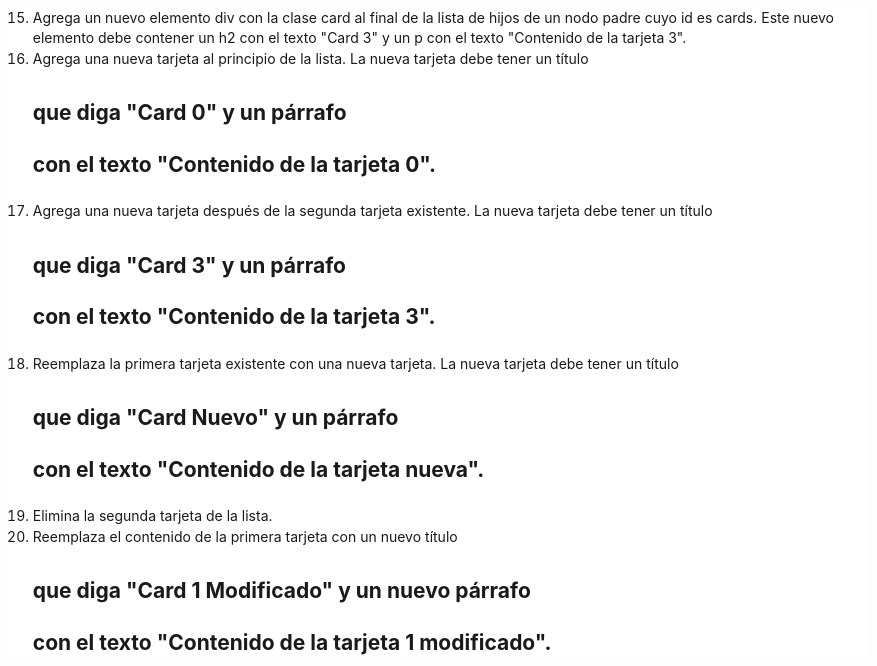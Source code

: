 15. Agrega un nuevo elemento div con la clase card al final de la lista de hijos de un nodo padre cuyo id es cards. Este nuevo elemento debe contener un h2 con el texto "Card 3" y un p con el texto "Contenido de la tarjeta 3".
16. Agrega una nueva tarjeta al principio de la lista. La nueva tarjeta debe tener un título <h2> que diga "Card 0" y un párrafo <p> con el texto "Contenido de la tarjeta 0".
17. Agrega una nueva tarjeta después de la segunda tarjeta existente. La nueva tarjeta debe tener un título <h2> que diga "Card 3" y un párrafo <p> con el texto "Contenido de la tarjeta 3".
18. Reemplaza la primera tarjeta existente con una nueva tarjeta. La nueva tarjeta debe tener un título <h2> que diga "Card Nuevo" y un párrafo <p> con el texto "Contenido de la tarjeta nueva".
19. Elimina la segunda tarjeta de la lista.
20. Reemplaza el contenido de la primera tarjeta con un nuevo título <h2> que diga "Card 1 Modificado" y un nuevo párrafo <p> con el texto "Contenido de la tarjeta 1 modificado".